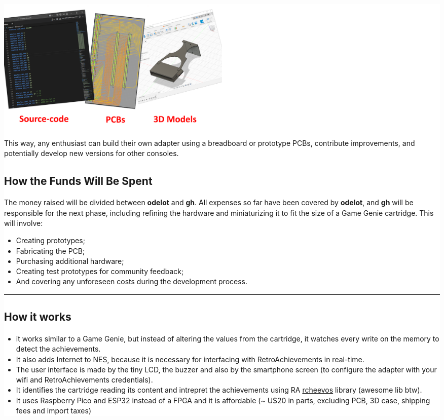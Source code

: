   <img width="50%" src="https://github.com/odelot/nes-ra-adapter-donation-campaign/blob/main/images/share.png"/>
</p>

This way, any enthusiast can build their own adapter using a breadboard or prototype PCBs, contribute improvements, and potentially develop new versions for other consoles.

## How the Funds Will Be Spent

The money raised will be divided between **odelot** and **gh**. All expenses so far have been covered by **odelot**, and **gh** will be responsible for the next phase, including refining the hardware and miniaturizing it to fit the size of a Game Genie cartridge. This will involve:

- Creating prototypes;
- Fabricating the PCB;
- Purchasing additional hardware;
- Creating test prototypes for community feedback;
- And covering any unforeseen costs during the development process.

---

## How it works

- it works similar to a Game Genie, but instead of altering the values from the cartridge, it watches every write on the memory to detect the achievements.
- It also adds Internet to NES, because it is necessary for interfacing with RetroAchievements in real-time.
- The user interface is made by the tiny LCD, the buzzer and also by the smartphone screen (to configure the adapter with your wifi and RetroAchievements credentials).
- It identifies the cartridge reading its content and intrepret the achievements using RA [rcheevos](https://github.com/RetroAchievements/rcheevos) library (awesome lib btw).
- It uses Raspberry Pico and ESP32 instead of a FPGA and it is affordable (~ U$20 in parts, excluding PCB, 3D case, shipping fees and import taxes)
<p align="center">